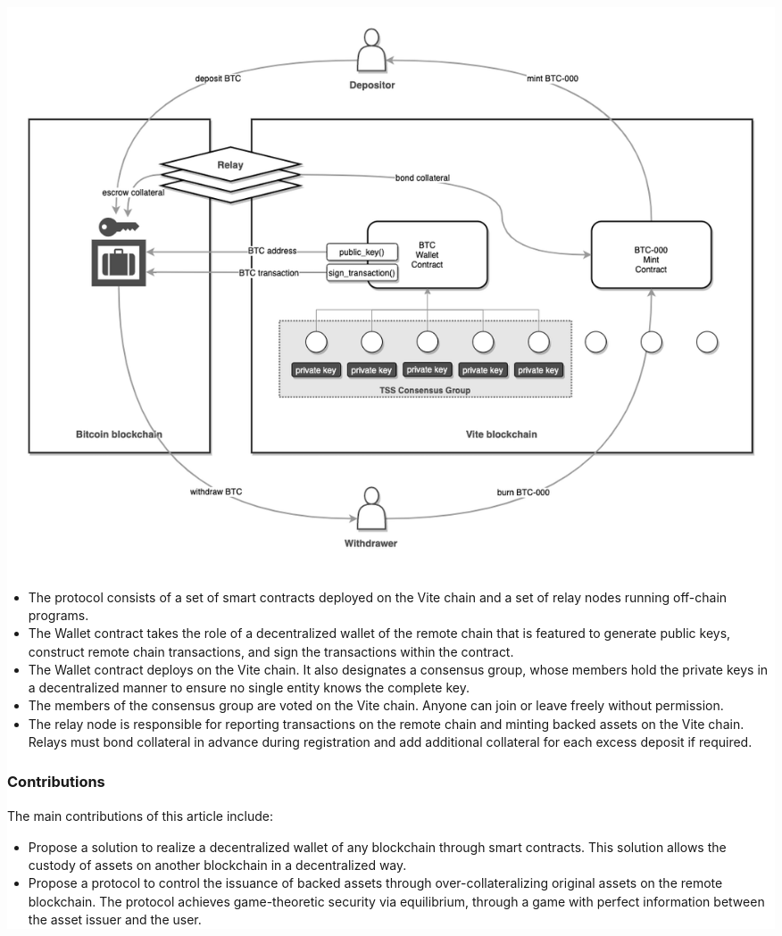 ![alt Protocol Overview](../../assets/images/bridge-overview.png)

- The protocol consists of a set of smart contracts deployed on the Vite chain and a set of relay nodes running off-chain programs.
- The Wallet contract takes the role of a decentralized wallet of the remote chain that is featured to generate public keys, construct remote chain transactions, and sign the transactions within the contract.
- The Wallet contract deploys on the Vite chain. It also designates a consensus group, whose members hold the private keys in a decentralized manner to ensure no single entity knows the complete key.
- The members of the consensus group are voted on the Vite chain. Anyone can join or leave freely without permission.
- The relay node is responsible for reporting transactions on the remote chain and minting backed assets on the Vite chain. Relays must bond collateral in advance during registration and add additional collateral for each excess deposit if required.

### Contributions
The main contributions of this article include:
- Propose a solution to realize a decentralized wallet of any blockchain through smart contracts. This solution allows the custody of assets on another blockchain in a decentralized way.
- Propose a protocol to control the issuance of backed assets through over-collateralizing original assets on the remote blockchain. The protocol achieves game-theoretic security via equilibrium, through a game with perfect information between the asset issuer and the user.
